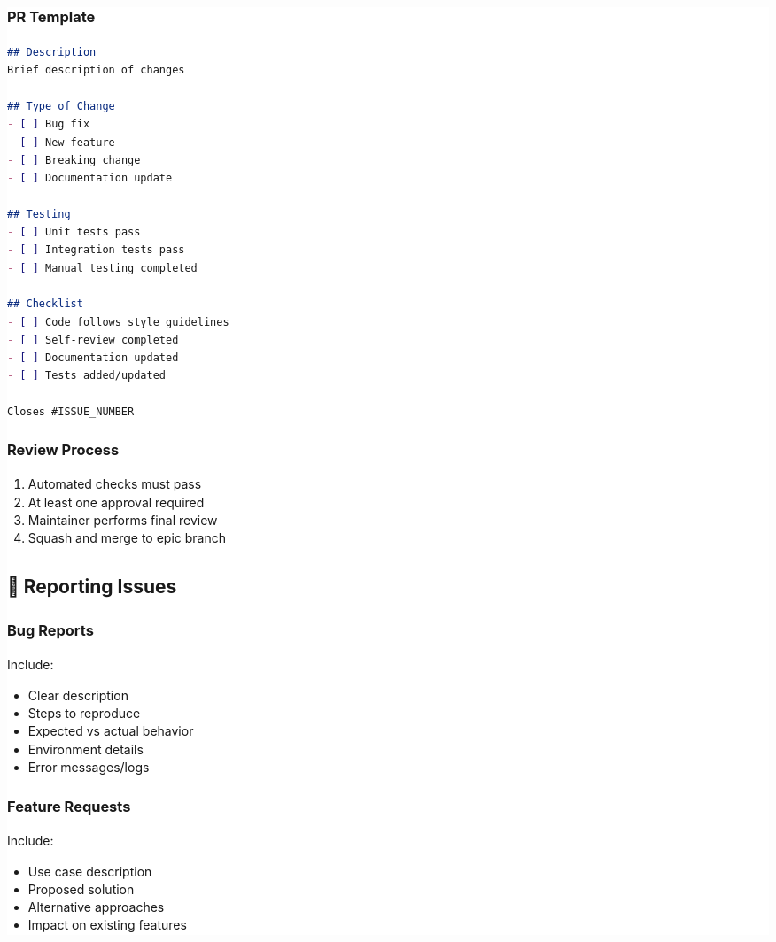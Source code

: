 ### PR Template

```markdown
## Description
Brief description of changes

## Type of Change
- [ ] Bug fix
- [ ] New feature
- [ ] Breaking change
- [ ] Documentation update

## Testing
- [ ] Unit tests pass
- [ ] Integration tests pass
- [ ] Manual testing completed

## Checklist
- [ ] Code follows style guidelines
- [ ] Self-review completed
- [ ] Documentation updated
- [ ] Tests added/updated

Closes #ISSUE_NUMBER
```

### Review Process

1. Automated checks must pass
2. At least one approval required
3. Maintainer performs final review
4. Squash and merge to epic branch

## 🐛 Reporting Issues

### Bug Reports

Include:
- Clear description
- Steps to reproduce
- Expected vs actual behavior
- Environment details
- Error messages/logs

### Feature Requests

Include:
- Use case description
- Proposed solution
- Alternative approaches
- Impact on existing features
